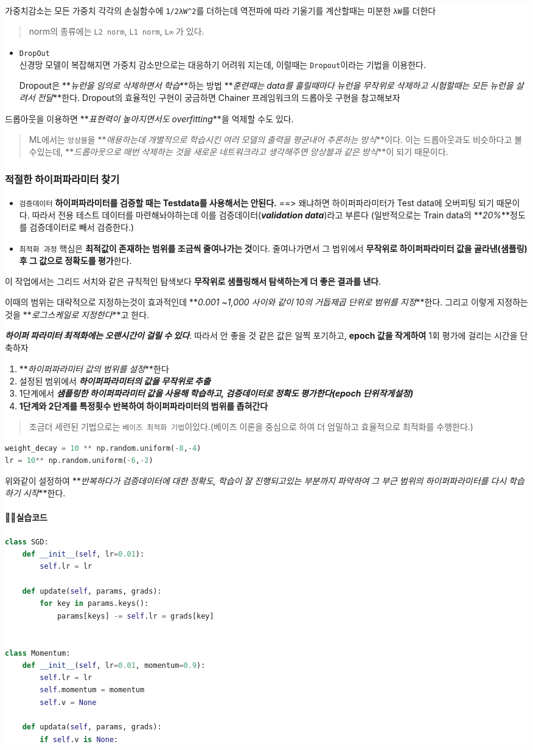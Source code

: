 가중치감소는 모든 가중치 각각의 손실함수에 `1/2λW^2`를 더하는데 역전파에 따라 기울기를 계산할때는 미분한 `λW`를 더한다

> norm의 종류에는 `L2 norm`, `L1 norm`, `L∞` 가 있다.

-   `DropOut`  
    신경망 모델이 복잡해지면 가중치 감소만으로는 대응하기 어려워 지는데, 이럴때는 `Dropout`이라는 기법을 이용한다.

    Dropout은 **_뉴런을 임의로 삭제하면서 학습_**하는 방법
    **_훈련때는 data를 흘릴때마다 뉴런을 무작위로 삭제하고 시험할때는 모든 뉴런을 살려서 전달_**한다. Dropout의 효율적인 구현이 궁금하면
    Chainer 프레임워크의 드롭아웃 구현을 참고해보자

드롭아웃을 이용하면 **_표현력이 높아지면서도 overfitting_**을 억제할 수도 있다.

> ML에서는 `앙상블`을 **_애용하는데 개별적으로 학습시킨 여러 모델의 출력을 평균내어 추론하는 방식_**이다.
> 이는 드롭아웃과도 비슷하다고 볼수있는데, **_드롭아웃으로 매번 삭제하는 것을 새로운 네트워크라고 생각해주면 앙상블과 같은 방식_**이 되기 때문이다.

### 적절한 하이퍼파라미터 찾기

-   `검증데이터`
    **하이퍼파라미터를 검증할 때는 Testdata를 사용해서는 안된다.**
    ==> 왜냐하면 하이퍼파라미터가 Test data에 오버피팅 되기 때문이다.
    따라서 전용 테스트 데이터를 마련해놔야하는데 이를 검증데이터(**_validation data_**)라고 부른다
    (일반적으로는 Train data의 **_20%_**정도를 검증데이터로 빼서 검증한다.)

*   `최적화 과정`
    핵심은 **최적값이 존재하는 범위를 조금씩 줄여나가는 것**이다.
    줄여나가면서 그 범위에서 **무작위로 하이퍼파라미터 값을 골라낸(샘플링) 후 그 값으로 정확도를 평가**한다.

이 작업에서는 그리드 서치와 같은 규칙적인 탐색보다 **무작위로 샘플링해서 탐색하는게 더 좋은 결과를 낸다**.

이때의 범위는 대략적으로 지정하는것이 효과적인데
**_0.001 ~1,000 사이와 같이 10의 거듭제곱 단위로 범위를 지정_**한다.
그리고 이렇게 지정하는 것을 **_로그스케일로 지정한다_**고 한다.

**_하이퍼 파라미터 최적화에는 오랜시간이 걸릴 수 있다_**.
따라서 안 좋을 것 같은 값은 일찍 포기하고, **epoch 값을 작게하여** 1회 평가에 걸리는 시간을 단축하자

1. **_하이퍼파라미터 값의 범위를 설정_**한다
2. 설정된 범위에서 **_하이퍼파라미터의 값을 무작위로 추출_**
3. 1단계에서 **_샘플링한 하이퍼파라미터 값을 사용해 학습하고, 검증데이터로 정확도 평가한다(epoch 단위작게설정)_**
4. **1단계와 2단계를 특정횟수 반복하여 하이퍼파라미터의 범위를 좁혀간다**

> 조금더 세련된 기법으로는 `베이즈 최적화 기법`이있다.(베이즈 이론을 중심으로 하여 더 엄밀하고 효율적으로 최적화를 수행한다.)

```python
weight_decay = 10 ** np.random.uniform(-8,-4)
lr = 10** np.random.uniform(-6,-2)
```

위와같이 설정하여 **_반복하다가 검증데이터에 대한 정확도, 학습이 잘 진행되고있는 부분까지 파악하여 그 부근 범위의 하이퍼파라미터를 다시 학습하기 시작_**한다.

#### 👨‍💻실습코드

```python
class SGD:
    def __init__(self, lr=0.01):
        self.lr = lr

    def update(self, params, grads):
        for key in params.keys():
            params[keys] -= self.lr = grads[key]


class Momentum:
    def __init__(self, lr=0.01, momentum=0.9):
        self.lr = lr
        self.momentum = momentum
        self.v = None

    def updata(self, params, grads):
        if self.v is None:
```